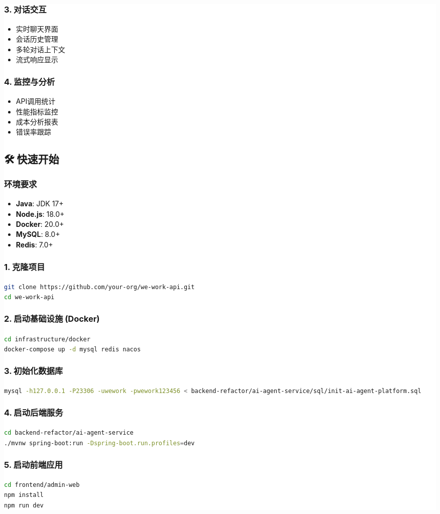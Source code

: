 ### 3. 对话交互
- 实时聊天界面
- 会话历史管理
- 多轮对话上下文
- 流式响应显示

### 4. 监控与分析
- API调用统计
- 性能指标监控
- 成本分析报表
- 错误率跟踪

## 🛠️ 快速开始

### 环境要求
- **Java**: JDK 17+
- **Node.js**: 18.0+
- **Docker**: 20.0+
- **MySQL**: 8.0+
- **Redis**: 7.0+

### 1. 克隆项目
```bash
git clone https://github.com/your-org/we-work-api.git
cd we-work-api
```

### 2. 启动基础设施 (Docker)
```bash
cd infrastructure/docker
docker-compose up -d mysql redis nacos
```

### 3. 初始化数据库
```bash
mysql -h127.0.0.1 -P23306 -uwework -pwework123456 < backend-refactor/ai-agent-service/sql/init-ai-agent-platform.sql
```

### 4. 启动后端服务
```bash
cd backend-refactor/ai-agent-service
./mvnw spring-boot:run -Dspring-boot.run.profiles=dev
```

### 5. 启动前端应用
```bash
cd frontend/admin-web
npm install
npm run dev
```

